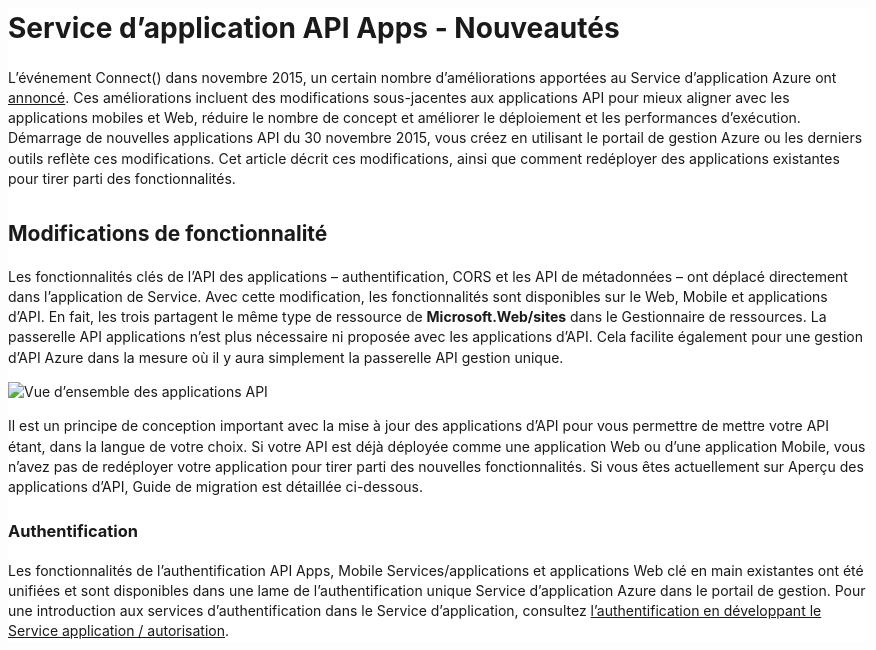 <properties
    pageTitle="Service d’application API Apps - Nouveautés | Microsoft Azure"
    description="Découvrez les nouvelles fonctionnalités pour les applications d’API dans le Service d’application Azure."
    services="app-service\api"
    documentationCenter=".net"
    authors="mohitsriv"
    manager="wpickett"
    editor="tdykstra"/>

<tags
    ms.service="app-service-api"
    ms.workload="na"
    ms.tgt_pltfrm="na"
    ms.devlang="na"
    ms.topic="article"
    ms.date="06/29/2016"
    ms.author="rachelap"/>

# <a name="app-service-api-apps---whats-changed"></a>Service d’application API Apps - Nouveautés

L’événement Connect() dans novembre 2015, un certain nombre d’améliorations apportées au Service d’application Azure ont [annoncé](https://azure.microsoft.com/blog/azure-app-service-updates-november-2015/). Ces améliorations incluent des modifications sous-jacentes aux applications API pour mieux aligner avec les applications mobiles et Web, réduire le nombre de concept et améliorer le déploiement et les performances d’exécution. Démarrage de nouvelles applications API du 30 novembre 2015, vous créez en utilisant le portail de gestion Azure ou les derniers outils reflète ces modifications. Cet article décrit ces modifications, ainsi que comment redéployer des applications existantes pour tirer parti des fonctionnalités.

## <a name="feature-changes"></a>Modifications de fonctionnalité
Les fonctionnalités clés de l’API des applications – authentification, CORS et les API de métadonnées – ont déplacé directement dans l’application de Service. Avec cette modification, les fonctionnalités sont disponibles sur le Web, Mobile et applications d’API. En fait, les trois partagent le même type de ressource de **Microsoft.Web/sites** dans le Gestionnaire de ressources. La passerelle API applications n’est plus nécessaire ni proposée avec les applications d’API. Cela facilite également pour une gestion d’API Azure dans la mesure où il y aura simplement la passerelle API gestion unique.

![Vue d’ensemble des applications API](./media/app-service-api-whats-changed/api-apps-overview.png)

Il est un principe de conception important avec la mise à jour des applications d’API pour vous permettre de mettre votre API étant, dans la langue de votre choix.  Si votre API est déjà déployée comme une application Web ou d’une application Mobile, vous n’avez pas de redéployer votre application pour tirer parti des nouvelles fonctionnalités. Si vous êtes actuellement sur Aperçu des applications d’API, Guide de migration est détaillée ci-dessous.

### <a name="authentication"></a>Authentification
Les fonctionnalités de l’authentification API Apps, Mobile Services/applications et applications Web clé en main existantes ont été unifiées et sont disponibles dans une lame de l’authentification unique Service d’application Azure dans le portail de gestion. Pour une introduction aux services d’authentification dans le Service d’application, consultez [l’authentification en développant le Service application / autorisation](https://azure.microsoft.com/blog/announcing-app-service-authentication-authorization/).
